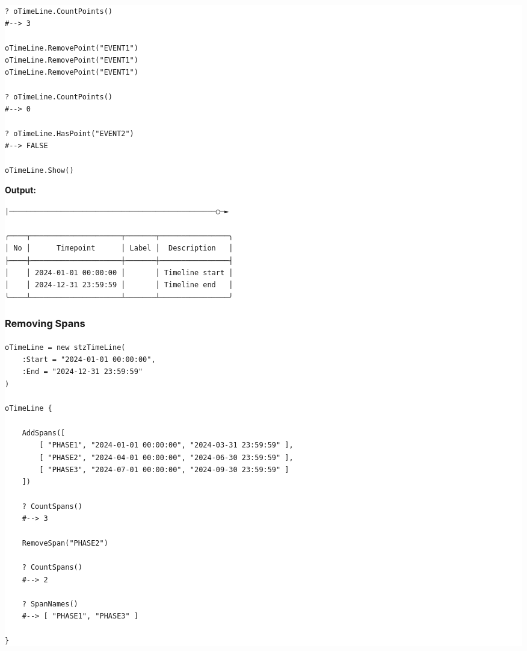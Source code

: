 ```ring
? oTimeLine.CountPoints()
#--> 3

oTimeLine.RemovePoint("EVENT1")
oTimeLine.RemovePoint("EVENT1")
oTimeLine.RemovePoint("EVENT1")

? oTimeLine.CountPoints()
#--> 0

? oTimeLine.HasPoint("EVENT2")
#--> FALSE

oTimeLine.Show()
```

**Output:**
```
|────────────────────────────────────────────────○─►

╭────┬─────────────────────┬───────┬────────────────╮
│ No │      Timepoint      │ Label │  Description   │
├────┼─────────────────────┼───────┼────────────────┤
│    │ 2024-01-01 00:00:00 │       │ Timeline start │
│    │ 2024-12-31 23:59:59 │       │ Timeline end   │
╰────┴─────────────────────┴───────┴────────────────╯
```

### Removing Spans

```ring
oTimeLine = new stzTimeLine(
	:Start = "2024-01-01 00:00:00",
	:End = "2024-12-31 23:59:59"
)

oTimeLine {

	AddSpans([
		[ "PHASE1", "2024-01-01 00:00:00", "2024-03-31 23:59:59" ],
		[ "PHASE2", "2024-04-01 00:00:00", "2024-06-30 23:59:59" ],
		[ "PHASE3", "2024-07-01 00:00:00", "2024-09-30 23:59:59" ]
	])

	? CountSpans()
	#--> 3

	RemoveSpan("PHASE2")

	? CountSpans()
	#--> 2

	? SpanNames()
	#--> [ "PHASE1", "PHASE3" ]

}
```
